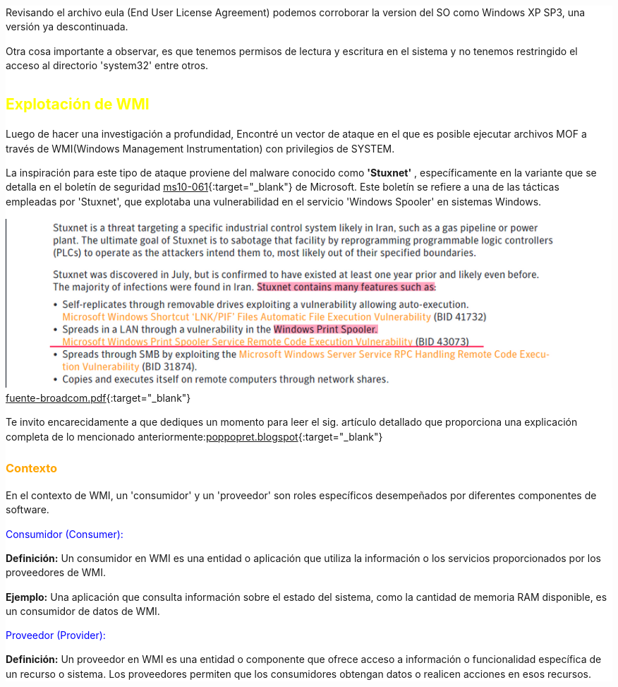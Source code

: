 Revisando el archivo eula (End User License Agreement) podemos corroborar la version del SO como Windows XP SP3, una versión ya descontinuada.

Otra cosa importante a observar, es que tenemos permisos de lectura y escritura en el sistema y no tenemos restringido el acceso al directorio 'system32' entre otros.

## <span style="color: yellow;">Explotación de WMI</span>


Luego de hacer una investigación a profundidad, Encontré un vector de ataque en el que es posible ejecutar archivos MOF a través de WMI(Windows Management Instrumentation) con privilegios de SYSTEM.

La inspiración para este tipo de ataque proviene del malware conocido como __'Stuxnet'__ , específicamente en la variante que se detalla en el boletín de seguridad [ms10-061](https://learn.microsoft.com/en-us/security-updates/securitybulletins/2010/ms10-061){:target="_blank"} de Microsoft. Este boletín se refiere a una de las tácticas empleadas por 'Stuxnet', que explotaba una vulnerabilidad en el servicio 'Windows Spooler' en sistemas Windows.

![](/assets/images/htb-writeup-dropzone/broadcom.png) 
[fuente-broadcom.pdf](https://docs.broadcom.com/doc/security-response-w32-stuxnet-dossier-11-en){:target="_blank"}

Te invito encarecidamente a que dediques un momento para leer el sig. artículo detallado que proporciona una explicación completa de lo mencionado anteriormente:[poppopret.blogspot](http://poppopret.blogspot.com/2011/09/playing-with-mof-files-on-windows-for.html){:target="_blank"}


### <span style="color: orange;">Contexto</span>

En el contexto de WMI, un 'consumidor' y un 'proveedor' son roles específicos desempeñados por diferentes componentes de software.


<span style="color: blue;">Consumidor (Consumer):</span>

__Definición:__ Un consumidor en WMI es una entidad o aplicación que utiliza la información o los servicios proporcionados por los proveedores de WMI.

__Ejemplo:__ Una aplicación que consulta información sobre el estado del sistema, como la cantidad de memoria RAM disponible, es un consumidor de datos de WMI.

<span style="color: blue;">Proveedor (Provider):</span>

__Definición:__ Un proveedor en WMI es una entidad o componente que ofrece acceso a información o funcionalidad específica de un recurso o sistema. Los proveedores permiten que los consumidores obtengan datos o realicen acciones en esos recursos.
